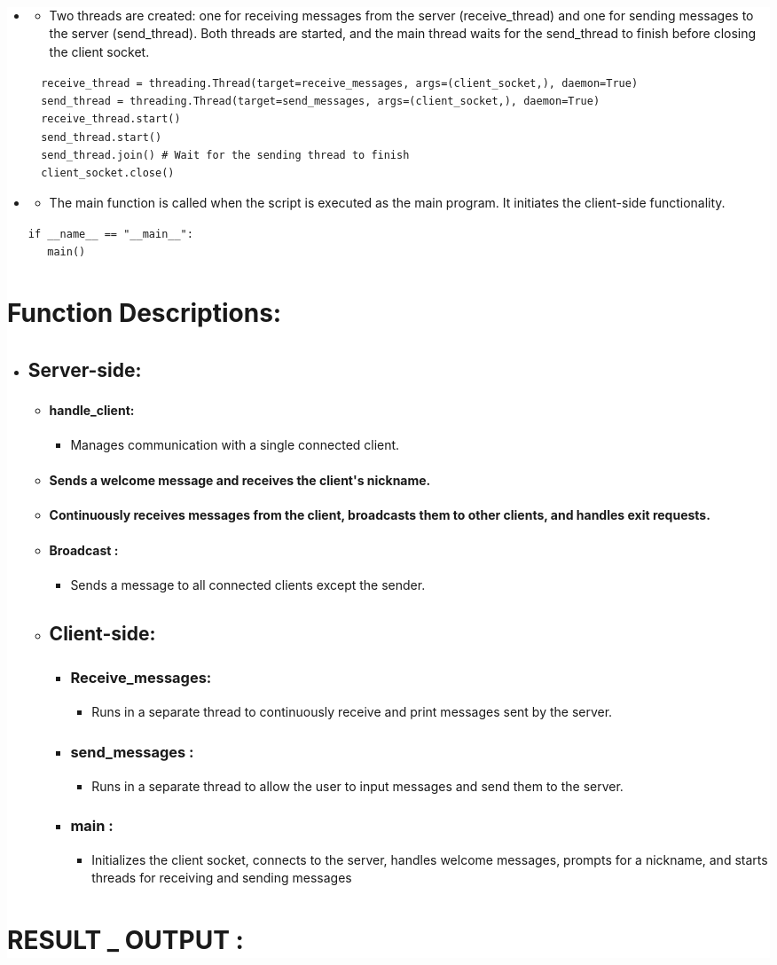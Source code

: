 *  
    * Two threads are created: one for receiving messages from the server (receive_thread) and one for sending messages to the server (send_thread). Both threads are started, and the main thread waits for the send_thread to finish before closing the client socket.
    ```{python}
      receive_thread = threading.Thread(target=receive_messages, args=(client_socket,), daemon=True)
      send_thread = threading.Thread(target=send_messages, args=(client_socket,), daemon=True)
      receive_thread.start()
      send_thread.start()
      send_thread.join() # Wait for the sending thread to finish
      client_socket.close()
*  
    * The main function is called when the script is executed as the main program. It initiates the client-side functionality.
    ```{python}
    if __name__ == "__main__":
       main()
# **Function Descriptions:**
  * ## Server-side:
       * #### handle_client:
          * Manages communication with a single connected client.
    * #### Sends a welcome message and receives the client's nickname.
    * #### Continuously receives messages from the client, broadcasts them to other clients, and handles exit requests.
    * #### Broadcast : 
       * Sends a message to all connected clients except the sender.
    * ## Client-side:
         * ### Receive_messages:
            * Runs in a separate thread to continuously receive and print messages sent by the server.
         * ### send_messages :
             * Runs in a separate thread to allow the user to input messages and send them to the server.
        * ### main :
             * Initializes the client socket, connects to the server, handles welcome messages, prompts for a nickname, and starts threads for receiving and sending messages
# RESULT _ OUTPUT : 